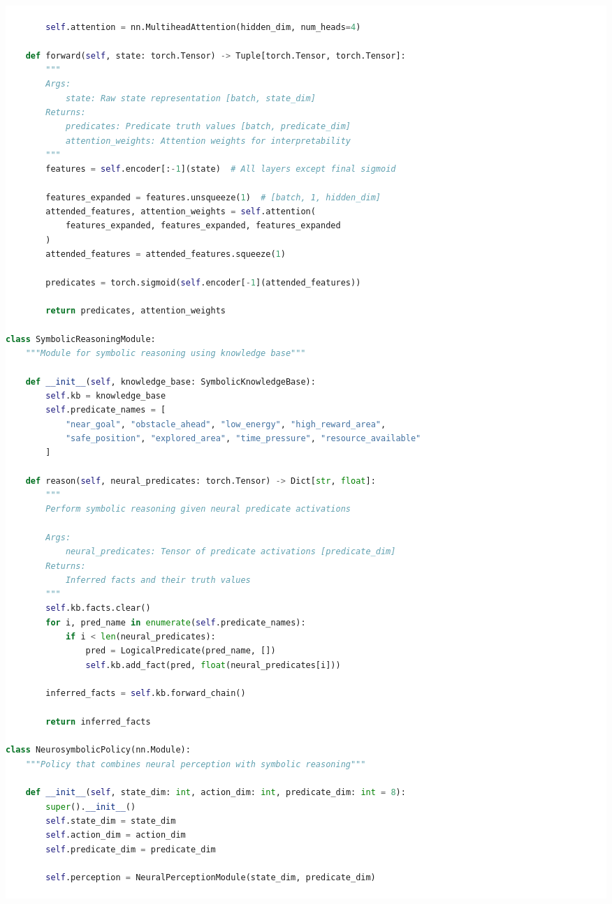 ```python
        
        self.attention = nn.MultiheadAttention(hidden_dim, num_heads=4)
        
    def forward(self, state: torch.Tensor) -> Tuple[torch.Tensor, torch.Tensor]:
        """
        Args:
            state: Raw state representation [batch, state_dim]
        Returns:
            predicates: Predicate truth values [batch, predicate_dim]
            attention_weights: Attention weights for interpretability
        """
        features = self.encoder[:-1](state)  # All layers except final sigmoid
        
        features_expanded = features.unsqueeze(1)  # [batch, 1, hidden_dim]
        attended_features, attention_weights = self.attention(
            features_expanded, features_expanded, features_expanded
        )
        attended_features = attended_features.squeeze(1)
        
        predicates = torch.sigmoid(self.encoder[-1](attended_features))
        
        return predicates, attention_weights

class SymbolicReasoningModule:
    """Module for symbolic reasoning using knowledge base"""
    
    def __init__(self, knowledge_base: SymbolicKnowledgeBase):
        self.kb = knowledge_base
        self.predicate_names = [
            "near_goal", "obstacle_ahead", "low_energy", "high_reward_area",
            "safe_position", "explored_area", "time_pressure", "resource_available"
        ]
    
    def reason(self, neural_predicates: torch.Tensor) -> Dict[str, float]:
        """
        Perform symbolic reasoning given neural predicate activations
        
        Args:
            neural_predicates: Tensor of predicate activations [predicate_dim]
        Returns:
            Inferred facts and their truth values
        """
        self.kb.facts.clear()
        for i, pred_name in enumerate(self.predicate_names):
            if i < len(neural_predicates):
                pred = LogicalPredicate(pred_name, [])
                self.kb.add_fact(pred, float(neural_predicates[i]))
        
        inferred_facts = self.kb.forward_chain()
        
        return inferred_facts

class NeurosymbolicPolicy(nn.Module):
    """Policy that combines neural perception with symbolic reasoning"""
    
    def __init__(self, state_dim: int, action_dim: int, predicate_dim: int = 8):
        super().__init__()
        self.state_dim = state_dim
        self.action_dim = action_dim
        self.predicate_dim = predicate_dim
        
        self.perception = NeuralPerceptionModule(state_dim, predicate_dim)
        
```